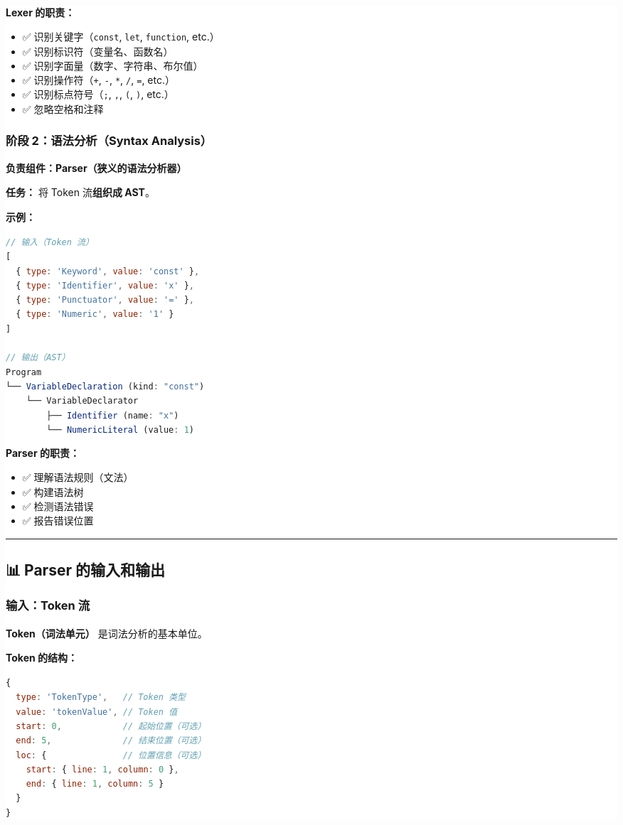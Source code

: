 **Lexer 的职责：**
- ✅ 识别关键字（`const`, `let`, `function`, etc.）
- ✅ 识别标识符（变量名、函数名）
- ✅ 识别字面量（数字、字符串、布尔值）
- ✅ 识别操作符（`+`, `-`, `*`, `/`, `=`, etc.）
- ✅ 识别标点符号（`;`, `,`, `(`, `)`, etc.）
- ✅ 忽略空格和注释

### 阶段 2：语法分析（Syntax Analysis）

**负责组件：Parser（狭义的语法分析器）**

**任务：**
将 Token 流**组织成 AST**。

**示例：**
```javascript
// 输入（Token 流）
[
  { type: 'Keyword', value: 'const' },
  { type: 'Identifier', value: 'x' },
  { type: 'Punctuator', value: '=' },
  { type: 'Numeric', value: '1' }
]

// 输出（AST）
Program
└── VariableDeclaration (kind: "const")
    └── VariableDeclarator
        ├── Identifier (name: "x")
        └── NumericLiteral (value: 1)
```

**Parser 的职责：**
- ✅ 理解语法规则（文法）
- ✅ 构建语法树
- ✅ 检测语法错误
- ✅ 报告错误位置

---

## 📊 Parser 的输入和输出

### 输入：Token 流

**Token（词法单元）** 是词法分析的基本单位。

**Token 的结构：**
```javascript
{
  type: 'TokenType',   // Token 类型
  value: 'tokenValue', // Token 值
  start: 0,            // 起始位置（可选）
  end: 5,              // 结束位置（可选）
  loc: {               // 位置信息（可选）
    start: { line: 1, column: 0 },
    end: { line: 1, column: 5 }
  }
}
```
